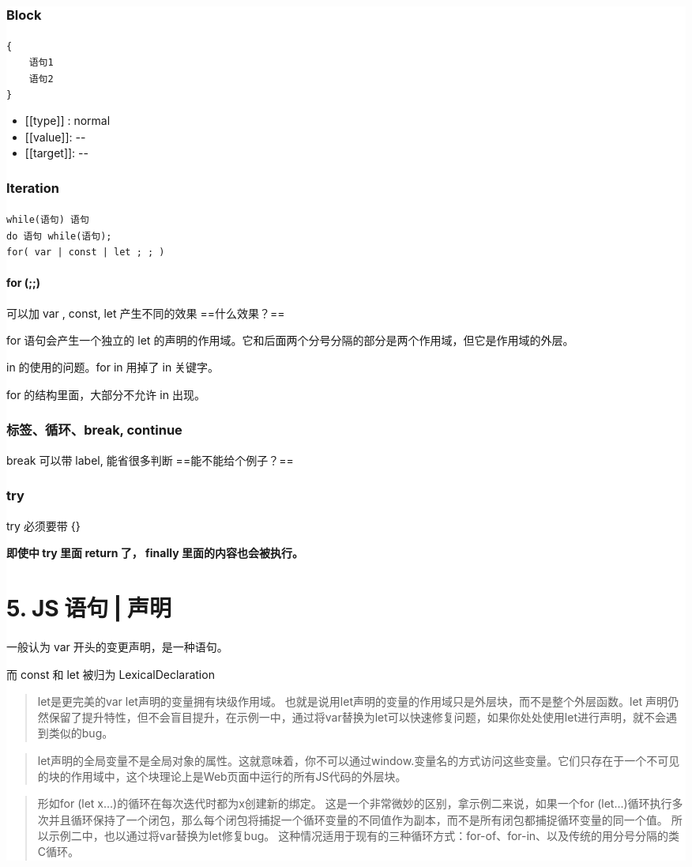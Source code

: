 ### Block

```{
{
	语句1
	语句2 
}
```

* [[type]] : normal 
* [[value]]: --
* [[target]]: --

### Iteration

```
while(语句) 语句
do 语句 while(语句);
for( var | const | let ; ; )
```

#### for (;;)

可以加 var , const, let 产生不同的效果 ==什么效果？==

for 语句会产生一个独立的 let 的声明的作用域。它和后面两个分号分隔的部分是两个作用域，但它是作用域的外层。

in 的使用的问题。for in 用掉了 in 关键字。

for 的结构里面，大部分不允许 in 出现。

### 标签、循环、break, continue

break 可以带 label, 能省很多判断 ==能不能给个例子？==

### try

try 必须要带 {} 

**即使中 try 里面 return 了， finally 里面的内容也会被执行。**



# 5. JS 语句 | 声明

一般认为  var 开头的变更声明，是一种语句。

而 const 和 let 被归为 LexicalDeclaration

> let是更完美的var
> let声明的变量拥有块级作用域。 也就是说用let声明的变量的作用域只是外层块，而不是整个外层函数。let 声明仍然保留了提升特性，但不会盲目提升，在示例一中，通过将var替换为let可以快速修复问题，如果你处处使用let进行声明，就不会遇到类似的bug。

> let声明的全局变量不是全局对象的属性。这就意味着，你不可以通过window.变量名的方式访问这些变量。它们只存在于一个不可见的块的作用域中，这个块理论上是Web页面中运行的所有JS代码的外层块。

> 形如for (let x...)的循环在每次迭代时都为x创建新的绑定。
> 这是一个非常微妙的区别，拿示例二来说，如果一个for (let...)循环执行多次并且循环保持了一个闭包，那么每个闭包将捕捉一个循环变量的不同值作为副本，而不是所有闭包都捕捉循环变量的同一个值。
> 所以示例二中，也以通过将var替换为let修复bug。
> 这种情况适用于现有的三种循环方式：for-of、for-in、以及传统的用分号分隔的类C循环。
